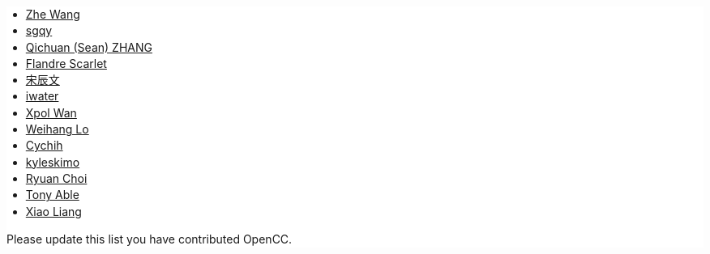 * [Zhe Wang](https://github.com/0x1997)
* [sgqy](https://github.com/sgqy)
* [Qichuan (Sean) ZHANG](https://github.com/qichuan)
* [Flandre Scarlet](https://github.com/XadillaX)
* [宋辰文](https://github.com/songchenwen)
* [iwater](https://github.com/iwater)
* [Xpol Wan](https://github.com/xpol)
* [Weihang Lo](https://github.com/weihanglo)
* [Cychih](https://github.com/pi314)
* [kyleskimo](https://github.com/kyleskimo)
* [Ryuan Choi](https://github.com/bunhere)
* [Tony Able](https://github.com/TonyAble)
* [Xiao Liang](https://github.com/yxliang01)

Please update this list you have contributed OpenCC.
